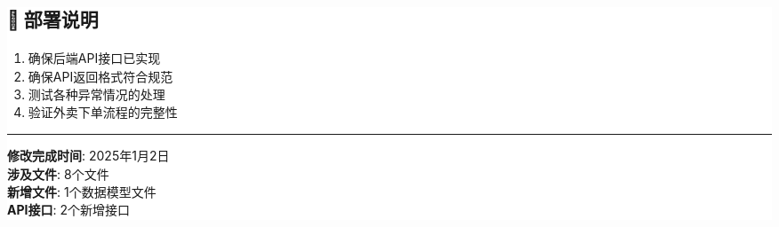 ## 🚀 部署说明

1. 确保后端API接口已实现
2. 确保API返回格式符合规范
3. 测试各种异常情况的处理
4. 验证外卖下单流程的完整性

---

**修改完成时间**: 2025年1月2日  
**涉及文件**: 8个文件  
**新增文件**: 1个数据模型文件  
**API接口**: 2个新增接口
